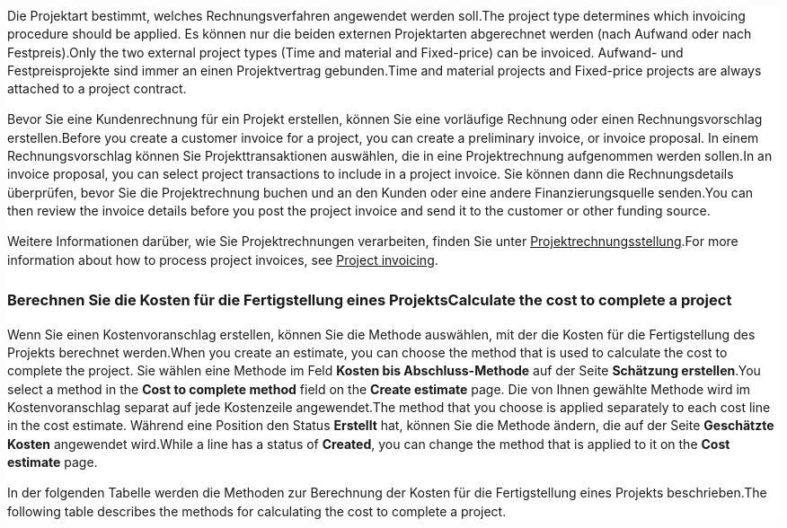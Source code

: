 <span data-ttu-id="6b3a8-302">Die Projektart bestimmt, welches Rechnungsverfahren angewendet werden soll.</span><span class="sxs-lookup"><span data-stu-id="6b3a8-302">The project type determines which invoicing procedure should be applied.</span></span> <span data-ttu-id="6b3a8-303">Es können nur die beiden externen Projektarten abgerechnet werden (nach Aufwand oder nach Festpreis).</span><span class="sxs-lookup"><span data-stu-id="6b3a8-303">Only the two external project types (Time and material and Fixed-price) can be invoiced.</span></span> <span data-ttu-id="6b3a8-304">Aufwand- und Festpreisprojekte sind immer an einen Projektvertrag gebunden.</span><span class="sxs-lookup"><span data-stu-id="6b3a8-304">Time and material projects and Fixed-price projects are always attached to a project contract.</span></span> 

<span data-ttu-id="6b3a8-305">Bevor Sie eine Kundenrechnung für ein Projekt erstellen, können Sie eine vorläufige Rechnung oder einen Rechnungsvorschlag erstellen.</span><span class="sxs-lookup"><span data-stu-id="6b3a8-305">Before you create a customer invoice for a project, you can create a preliminary invoice, or invoice proposal.</span></span> <span data-ttu-id="6b3a8-306">In einem Rechnungsvorschlag können Sie Projekttransaktionen auswählen, die in eine Projektrechnung aufgenommen werden sollen.</span><span class="sxs-lookup"><span data-stu-id="6b3a8-306">In an invoice proposal, you can select project transactions to include in a project invoice.</span></span> <span data-ttu-id="6b3a8-307">Sie können dann die Rechnungsdetails überprüfen, bevor Sie die Projektrechnung buchen und an den Kunden oder eine andere Finanzierungsquelle senden.</span><span class="sxs-lookup"><span data-stu-id="6b3a8-307">You can then review the invoice details before you post the project invoice and send it to the customer or other funding source.</span></span> 


<span data-ttu-id="6b3a8-308">Weitere Informationen darüber, wie Sie Projektrechnungen verarbeiten, finden Sie unter [Projektrechnungsstellung](/dynamics365/finance/accounts-payable/project-invoicing).</span><span class="sxs-lookup"><span data-stu-id="6b3a8-308">For more information about how to process project invoices, see [Project invoicing](/dynamics365/finance/accounts-payable/project-invoicing).</span></span>


### <a name="calculate-the-cost-to-complete-a-project"></a><span data-ttu-id="6b3a8-309">Berechnen Sie die Kosten für die Fertigstellung eines Projekts</span><span class="sxs-lookup"><span data-stu-id="6b3a8-309">Calculate the cost to complete a project</span></span>

<span data-ttu-id="6b3a8-310">Wenn Sie einen Kostenvoranschlag erstellen, können Sie die Methode auswählen, mit der die Kosten für die Fertigstellung des Projekts berechnet werden.</span><span class="sxs-lookup"><span data-stu-id="6b3a8-310">When you create an estimate, you can choose the method that is used to calculate the cost to complete the project.</span></span> <span data-ttu-id="6b3a8-311">Sie wählen eine Methode im Feld **Kosten bis Abschluss-Methode** auf der Seite **Schätzung erstellen**.</span><span class="sxs-lookup"><span data-stu-id="6b3a8-311">You select a method in the **Cost to complete method** field on the **Create estimate** page.</span></span> <span data-ttu-id="6b3a8-312">Die von Ihnen gewählte Methode wird im Kostenvoranschlag separat auf jede Kostenzeile angewendet.</span><span class="sxs-lookup"><span data-stu-id="6b3a8-312">The method that you choose is applied separately to each cost line in the cost estimate.</span></span> <span data-ttu-id="6b3a8-313">Während eine Position den Status **Erstellt** hat, können Sie die Methode ändern, die auf der Seite **Geschätzte Kosten** angewendet wird.</span><span class="sxs-lookup"><span data-stu-id="6b3a8-313">While a line has a status of **Created**, you can change the method that is applied to it on the **Cost estimate** page.</span></span> 

<span data-ttu-id="6b3a8-314">In der folgenden Tabelle werden die Methoden zur Berechnung der Kosten für die Fertigstellung eines Projekts beschrieben.</span><span class="sxs-lookup"><span data-stu-id="6b3a8-314">The following table describes the methods for calculating the cost to complete a project.</span></span>
